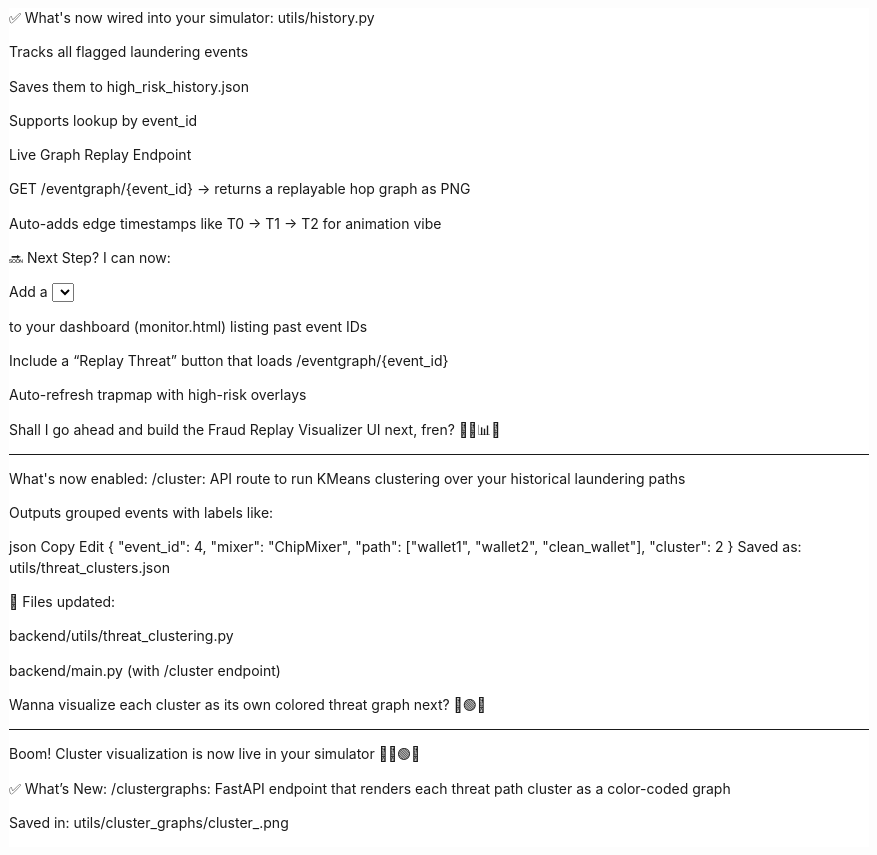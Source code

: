 ✅ What's now wired into your simulator:
utils/history.py

Tracks all flagged laundering events

Saves them to high_risk_history.json

Supports lookup by event_id

Live Graph Replay Endpoint

GET /eventgraph/{event_id} → returns a replayable hop graph as PNG

Auto-adds edge timestamps like T0 → T1 → T2 for animation vibe

🔜 Next Step?
I can now:

Add a <select> or <table> to your dashboard (monitor.html) listing past event IDs

Include a “Replay Threat” button that loads /eventgraph/{event_id}

Auto-refresh trapmap with high-risk overlays

Shall I go ahead and build the Fraud Replay Visualizer UI next, fren? 🕵️‍♂️📊💀 ​

---

What's now enabled:
/cluster: API route to run KMeans clustering over your historical laundering paths

Outputs grouped events with labels like:

json
Copy
Edit
{
  "event_id": 4,
  "mixer": "ChipMixer",
  "path": ["wallet1", "wallet2", "clean_wallet"],
  "cluster": 2
}
Saved as: utils/threat_clusters.json

📁 Files updated:

backend/utils/threat_clustering.py

backend/main.py (with /cluster endpoint)

Wanna visualize each cluster as its own colored threat graph next? 🔴🟢🔵 ​

---

Boom! Cluster visualization is now live in your simulator 🧠🔴🟢🔵

✅ What’s New:
/clustergraphs: FastAPI endpoint that renders each threat path cluster as a color-coded graph

Saved in: utils/cluster_graphs/cluster_<ID>.png
